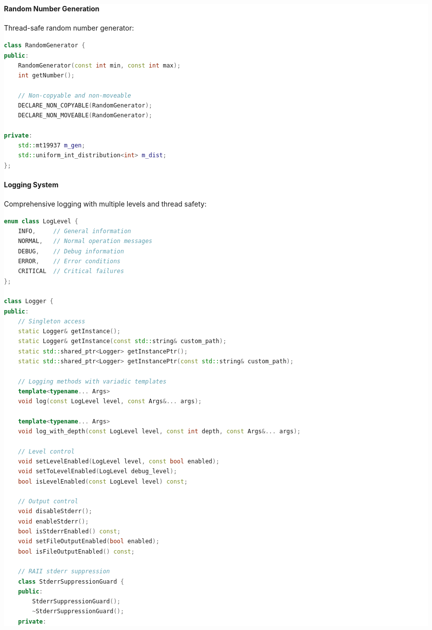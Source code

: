 #### Random Number Generation

Thread-safe random number generator:

```cpp
class RandomGenerator {
public:
    RandomGenerator(const int min, const int max);
    int getNumber();
    
    // Non-copyable and non-moveable
    DECLARE_NON_COPYABLE(RandomGenerator);
    DECLARE_NON_MOVEABLE(RandomGenerator);

private:
    std::mt19937 m_gen;
    std::uniform_int_distribution<int> m_dist;
};
```

#### Logging System

Comprehensive logging with multiple levels and thread safety:

```cpp
enum class LogLevel {
    INFO,     // General information
    NORMAL,   // Normal operation messages
    DEBUG,    // Debug information
    ERROR,    // Error conditions
    CRITICAL  // Critical failures
};

class Logger {
public:
    // Singleton access
    static Logger& getInstance();
    static Logger& getInstance(const std::string& custom_path);
    static std::shared_ptr<Logger> getInstancePtr();
    static std::shared_ptr<Logger> getInstancePtr(const std::string& custom_path);
    
    // Logging methods with variadic templates
    template<typename... Args>
    void log(const LogLevel level, const Args&... args);
    
    template<typename... Args>
    void log_with_depth(const LogLevel level, const int depth, const Args&... args);
    
    // Level control
    void setLevelEnabled(LogLevel level, const bool enabled);
    void setToLevelEnabled(LogLevel debug_level);
    bool isLevelEnabled(const LogLevel level) const;
    
    // Output control
    void disableStderr();
    void enableStderr();
    bool isStderrEnabled() const;
    void setFileOutputEnabled(bool enabled);
    bool isFileOutputEnabled() const;
    
    // RAII stderr suppression
    class StderrSuppressionGuard {
    public:
        StderrSuppressionGuard();
        ~StderrSuppressionGuard();
    private:
```